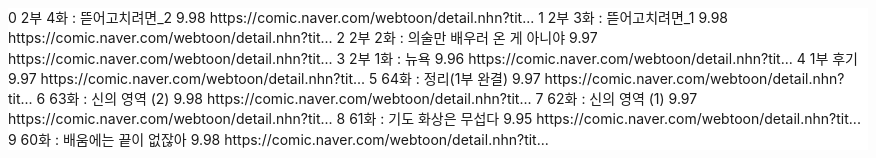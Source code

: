   <tbody>
    <tr>
      <th>0</th>
      <td>2부 4화 : 뜯어고치려면_2</td>
      <td>9.98</td>
      <td>https://comic.naver.com/webtoon/detail.nhn?tit...</td>
    </tr>
    <tr>
      <th>1</th>
      <td>2부 3화 : 뜯어고치려면_1</td>
      <td>9.98</td>
      <td>https://comic.naver.com/webtoon/detail.nhn?tit...</td>
    </tr>
    <tr>
      <th>2</th>
      <td>2부 2화 : 의술만 배우러 온 게 아니야</td>
      <td>9.97</td>
      <td>https://comic.naver.com/webtoon/detail.nhn?tit...</td>
    </tr>
    <tr>
      <th>3</th>
      <td>2부 1화 : 뉴욕</td>
      <td>9.96</td>
      <td>https://comic.naver.com/webtoon/detail.nhn?tit...</td>
    </tr>
    <tr>
      <th>4</th>
      <td>1부 후기</td>
      <td>9.97</td>
      <td>https://comic.naver.com/webtoon/detail.nhn?tit...</td>
    </tr>
    <tr>
      <th>5</th>
      <td>64화 : 정리(1부 완결)</td>
      <td>9.97</td>
      <td>https://comic.naver.com/webtoon/detail.nhn?tit...</td>
    </tr>
    <tr>
      <th>6</th>
      <td>63화 : 신의 영역 (2)</td>
      <td>9.98</td>
      <td>https://comic.naver.com/webtoon/detail.nhn?tit...</td>
    </tr>
    <tr>
      <th>7</th>
      <td>62화 : 신의 영역 (1)</td>
      <td>9.97</td>
      <td>https://comic.naver.com/webtoon/detail.nhn?tit...</td>
    </tr>
    <tr>
      <th>8</th>
      <td>61화 : 기도 화상은 무섭다</td>
      <td>9.95</td>
      <td>https://comic.naver.com/webtoon/detail.nhn?tit...</td>
    </tr>
    <tr>
      <th>9</th>
      <td>60화 : 배움에는 끝이 없잖아</td>
      <td>9.98</td>
      <td>https://comic.naver.com/webtoon/detail.nhn?tit...</td>
    </tr>
  </tbody>
</table>
</div>
